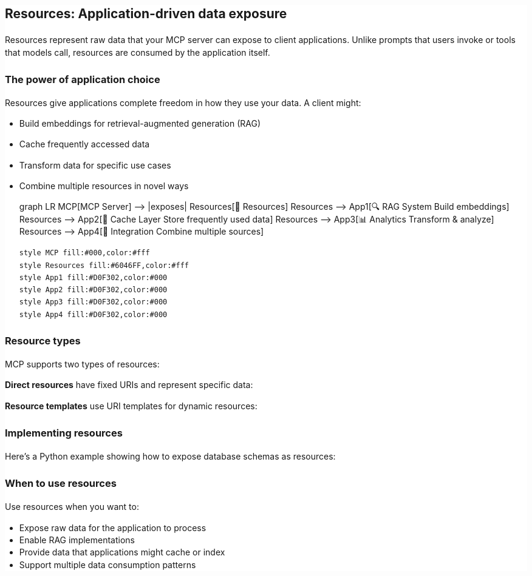 ## Resources: Application-driven data exposure

Resources represent raw data that your MCP server can expose to client applications. Unlike prompts that users invoke or tools that models call, resources are consumed by the application itself.

### The power of application choice

Resources give applications complete freedom in how they use your data. A client might:

  * Build embeddings for retrieval-augmented generation \(RAG\)
  * Cache frequently accessed data
  * Transform data for specific use cases
  * Combine multiple resources in novel ways



    graph LR
        MCP[MCP Server] --> |exposes| Resources[📁 Resources]
        Resources --> App1[🔍 RAG System
    Build embeddings]
        Resources --> App2[💾 Cache Layer
    Store frequently used data]
        Resources --> App3[📊 Analytics
    Transform & analyze]
        Resources --> App4[🔄 Integration
    Combine multiple sources]

        style MCP fill:#000,color:#fff
        style Resources fill:#6046FF,color:#fff
        style App1 fill:#D0F302,color:#000
        style App2 fill:#D0F302,color:#000
        style App3 fill:#D0F302,color:#000
        style App4 fill:#D0F302,color:#000

### Resource types

MCP supports two types of resources:

**Direct resources** have fixed URIs and represent specific data:

**Resource templates** use URI templates for dynamic resources:

### Implementing resources

Here’s a Python example showing how to expose database schemas as resources:

### When to use resources

Use resources when you want to:

  * Expose raw data for the application to process
  * Enable RAG implementations
  * Provide data that applications might cache or index
  * Support multiple data consumption patterns
